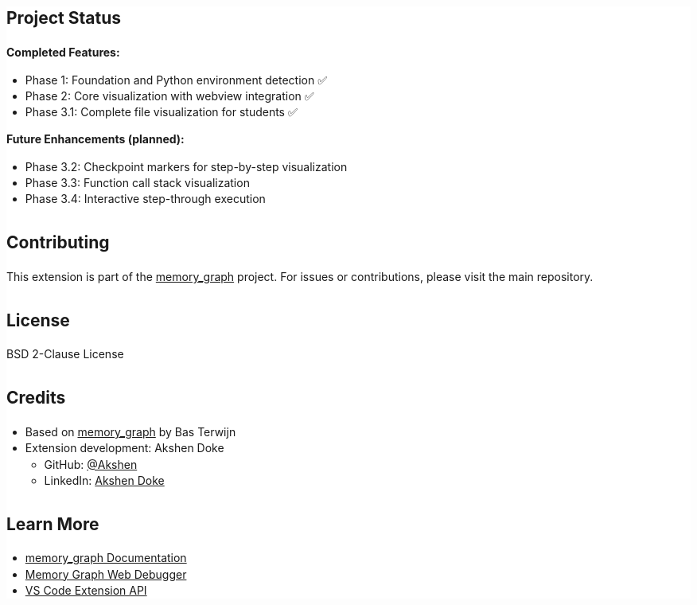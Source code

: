 ## Project Status

**Completed Features:**
- Phase 1: Foundation and Python environment detection ✅
- Phase 2: Core visualization with webview integration ✅
- Phase 3.1: Complete file visualization for students ✅

**Future Enhancements (planned):**
- Phase 3.2: Checkpoint markers for step-by-step visualization
- Phase 3.3: Function call stack visualization
- Phase 3.4: Interactive step-through execution

## Contributing

This extension is part of the [memory_graph](https://github.com/Akshen/memory_graph) project. For issues or contributions, please visit the main repository.

## License

BSD 2-Clause License

## Credits

- Based on [memory_graph](https://pypi.org/project/memory-graph/) by Bas Terwijn
- Extension development: Akshen Doke
  - GitHub: [@Akshen](https://github.com/Akshen)
  - LinkedIn: [Akshen Doke](https://www.linkedin.com/in/akshen/)

## Learn More

- [memory_graph Documentation](https://github.com/Akshen/memory_graph)
- [Memory Graph Web Debugger](https://memory-graph.com/)
- [VS Code Extension API](https://code.visualstudio.com/api)
